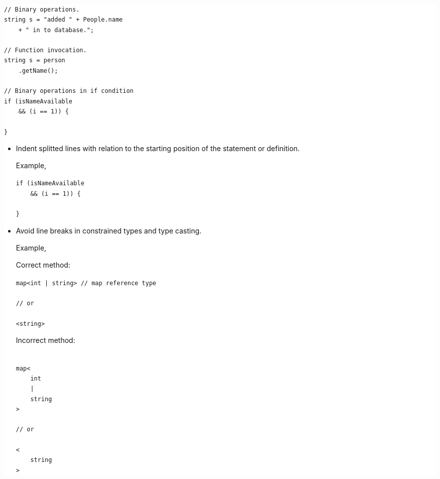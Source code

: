   ```ballerina
  // Binary operations.
  string s = "added " + People.name
      + " in to database.";
  
  // Function invocation.
  string s = person
      .getName();
  
  // Binary operations in if condition
  if (isNameAvailable 
      && (i == 1)) {
  
  }

  ```

* Indent splitted lines with relation to the starting position of the statement or definition.
  
  Example,
  ```ballerina
  if (isNameAvailable 
      && (i == 1)) {
    
  }
  ```
* Avoid line breaks in constrained types and type casting.
  
  Example, 
  
  Correct method:
  
  ```ballerina
  map<int | string> // map reference type
  
  // or
  
  <string>
  ```
  
  Incorrect method:

  ```ballerina

  map<
      int
      |
      string
  > 

  // or

  <
      string
  >
  ```
  